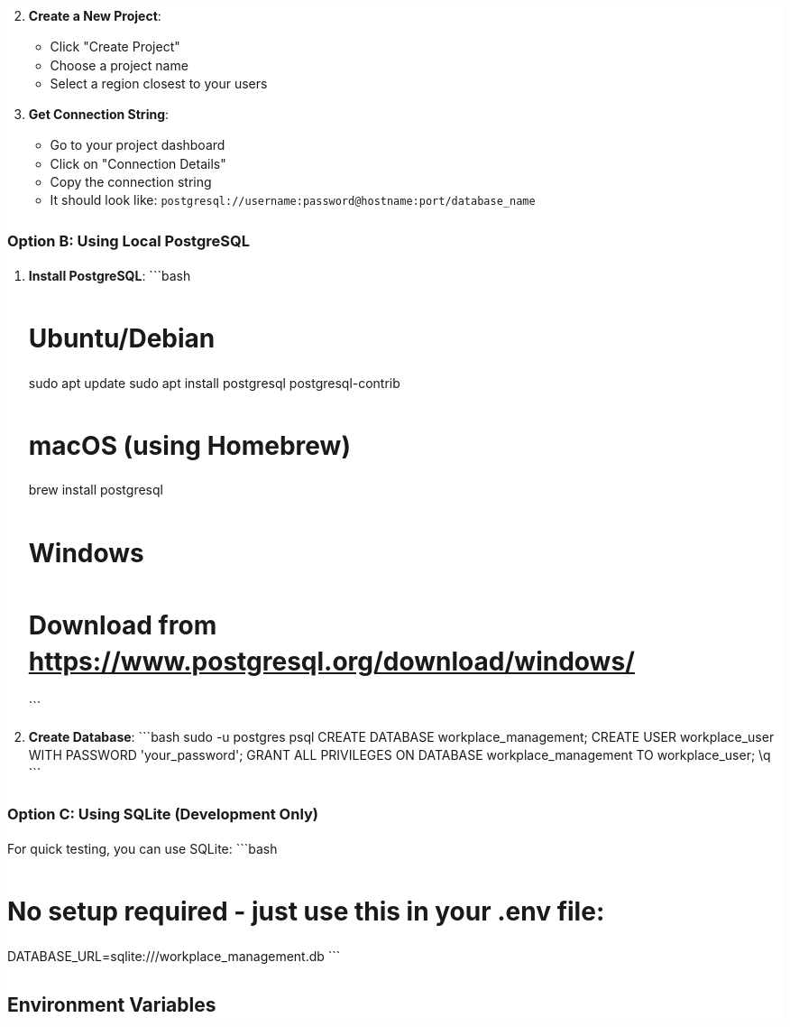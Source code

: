 2. **Create a New Project**:
   - Click "Create Project"
   - Choose a project name
   - Select a region closest to your users

3. **Get Connection String**:
   - Go to your project dashboard
   - Click on "Connection Details"
   - Copy the connection string
   - It should look like: `postgresql://username:password@hostname:port/database_name`

### Option B: Using Local PostgreSQL

1. **Install PostgreSQL**:
   \`\`\`bash
   # Ubuntu/Debian
   sudo apt update
   sudo apt install postgresql postgresql-contrib
   
   # macOS (using Homebrew)
   brew install postgresql
   
   # Windows
   # Download from https://www.postgresql.org/download/windows/
   \`\`\`

2. **Create Database**:
   \`\`\`bash
   sudo -u postgres psql
   CREATE DATABASE workplace_management;
   CREATE USER workplace_user WITH PASSWORD 'your_password';
   GRANT ALL PRIVILEGES ON DATABASE workplace_management TO workplace_user;
   \q
   \`\`\`

### Option C: Using SQLite (Development Only)

For quick testing, you can use SQLite:
\`\`\`bash
# No setup required - just use this in your .env file:
DATABASE_URL=sqlite:///workplace_management.db
\`\`\`

## Environment Variables
